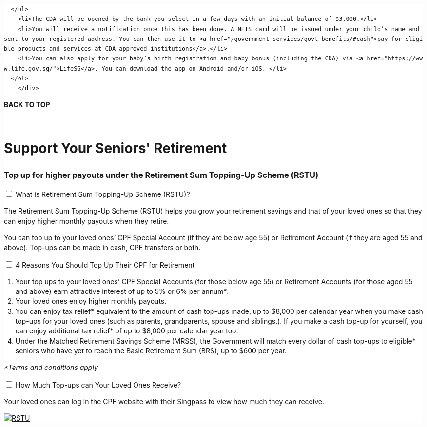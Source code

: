       </ul>
        <li>The CDA will be opened by the bank you select in a few days with an initial balance of $3,000.</li>
        <li>You will receive a notification once this has been done. A NETS card will be issued under your child’s name and sent to your registered address. You can then use it to <a href="/government-services/govt-benefits/#cash">pay for eligible products and services at CDA approved institutions</a>.</li>
        <li>You can also apply for your baby’s birth registration and baby bonus (including the CDA) via <a href="https://www.life.gov.sg/">LifeSG</a>. You can download the app on Android and/or iOS. </li>
      </ol>
        </div>
  </div>
</div>
</div>

[**BACK TO TOP**](#top)
<br>
<br>


# <a name="seniors-finance"></a> Support Your Seniors' Retirement
<div class="mol-accordion">
  <div class="tabs">
  <h3 id="rstu">Top up for higher payouts under the Retirement Sum Topping-Up Scheme (RSTU)</h3>
  <div class="tab">
      <input id="rstu-receive" type="checkbox">
      <label for="rstu-receive" class="tab-label">What is Retirement Sum Topping-Up Scheme (RSTU)?</label>
      <div class="tab-content">
     <p>The Retirement Sum Topping-Up Scheme (RSTU) helps you grow your retirement savings and that of your loved ones so that they can enjoy higher monthly payouts when they retire.</p>
<p>You can top up to your loved ones’ CPF Special Account (if they are below age 55) or Retirement Account (if they are aged 55 and above). Top-ups can be made in cash, CPF transfers or both.</p>
      </div>
  </div>
      <div class="tab">
      <input id="rstu-parents" type="checkbox">
      <label for="rstu-parents" class="tab-label">4 Reasons You Should Top Up Their CPF for Retirement</label>
      <div class="tab-content">
      <ol>
        <li>Your top ups to your loved ones’ CPF Special Accounts (for those below age 55) or Retirement Accounts (for those aged 55 and above) earn attractive interest of up to 5% or 6% per annum*.</li>
        <li>Your loved ones enjoy higher monthly payouts. </li>
        <li>You can enjoy tax relief* equivalent to the amount of cash top-ups made, up to $8,000 per calendar year when you make cash top-ups for your loved ones (such as parents, grandparents, spouse and siblings.). If you make a cash top-up for yourself, you can enjoy additional tax relief* of up to $8,000 per calendar year too.</li>
        <li>Under the Matched Retirement Savings Scheme (MRSS), the Government will match every dollar of cash top-ups to eligible* seniors who have yet to reach the Basic Retirement Sum (BRS), up to $600 per year.</li>
    </ol>
    <p><em>*Terms and conditions apply</em></p>
      </div>
    </div>
		<div class="tab">
      <input id="rstu-get" type="checkbox">
      <label for="rstu-get" class="tab-label">How Much Top-ups can Your Loved Ones Receive?</label>
      <div class="tab-content">
				<p>Your loved ones can log in <a target="_blank" href="https://www.cpf.gov.sg/member/ds/dashboards/retirement">the CPF website</a> with their Singpass to view how much they can receive.</p>
		<a href="https://www.cpf.gov.sg/member/infohub/educational-resources/how-to-top-up-your-cpf-and-the-benefits-of-doing-so/_jcr_content/root/container_58825609/container_copy_copy__488319030/image_799933411_copy.coreimg.png/1681111000714/how-to-top-up-your-cpf-and-the-benefits-of-doing-so-2.png" target="_blank"> <img style="width:650px;" alt="RSTU" src="https://www.cpf.gov.sg/member/infohub/educational-resources/how-to-top-up-your-cpf-and-the-benefits-of-doing-so/_jcr_content/root/container_58825609/container_copy_copy__488319030/image_799933411_copy.coreimg.png/1681111000714/how-to-top-up-your-cpf-and-the-benefits-of-doing-so-2.png"></a>